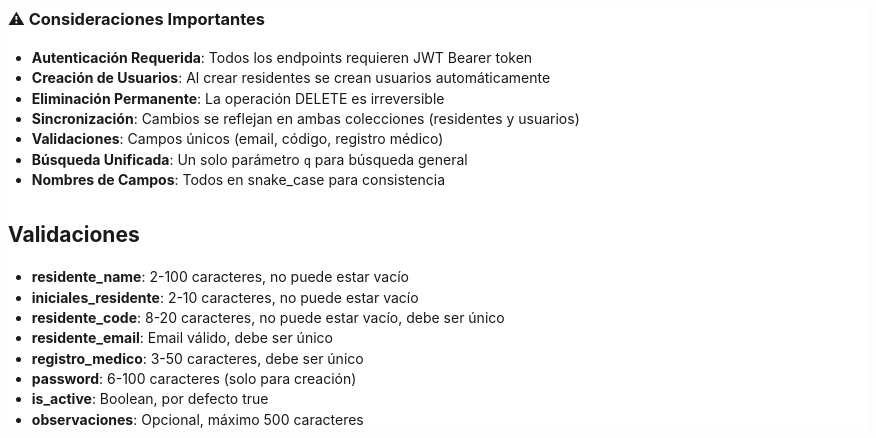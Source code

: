 ### ⚠️ Consideraciones Importantes
- **Autenticación Requerida**: Todos los endpoints requieren JWT Bearer token
- **Creación de Usuarios**: Al crear residentes se crean usuarios automáticamente
- **Eliminación Permanente**: La operación DELETE es irreversible
- **Sincronización**: Cambios se reflejan en ambas colecciones (residentes y usuarios)
- **Validaciones**: Campos únicos (email, código, registro médico)
- **Búsqueda Unificada**: Un solo parámetro `q` para búsqueda general
- **Nombres de Campos**: Todos en snake_case para consistencia

## Validaciones

- **residente_name**: 2-100 caracteres, no puede estar vacío
- **iniciales_residente**: 2-10 caracteres, no puede estar vacío
- **residente_code**: 8-20 caracteres, no puede estar vacío, debe ser único
- **residente_email**: Email válido, debe ser único
- **registro_medico**: 3-50 caracteres, debe ser único
- **password**: 6-100 caracteres (solo para creación)
- **is_active**: Boolean, por defecto true
- **observaciones**: Opcional, máximo 500 caracteres